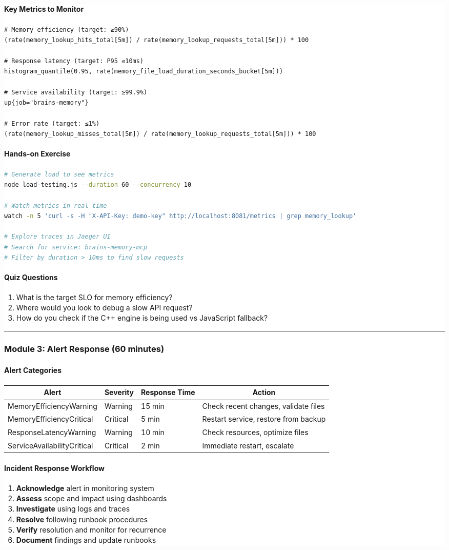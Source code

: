#### Key Metrics to Monitor
```promql
# Memory efficiency (target: ≥90%)
(rate(memory_lookup_hits_total[5m]) / rate(memory_lookup_requests_total[5m])) * 100

# Response latency (target: P95 ≤10ms)
histogram_quantile(0.95, rate(memory_file_load_duration_seconds_bucket[5m]))

# Service availability (target: ≥99.9%)
up{job="brains-memory"}

# Error rate (target: ≤1%)
(rate(memory_lookup_misses_total[5m]) / rate(memory_lookup_requests_total[5m])) * 100
```

#### Hands-on Exercise
```bash
# Generate load to see metrics
node load-testing.js --duration 60 --concurrency 10

# Watch metrics in real-time
watch -n 5 'curl -s -H "X-API-Key: demo-key" http://localhost:8081/metrics | grep memory_lookup'

# Explore traces in Jaeger UI
# Search for service: brains-memory-mcp
# Filter by duration > 10ms to find slow requests
```

#### Quiz Questions
1. What is the target SLO for memory efficiency?
2. Where would you look to debug a slow API request?
3. How do you check if the C++ engine is being used vs JavaScript fallback?

---

### Module 3: Alert Response (60 minutes)

#### Alert Categories
| Alert | Severity | Response Time | Action |
|-------|----------|---------------|---------|
| MemoryEfficiencyWarning | Warning | 15 min | Check recent changes, validate files |
| MemoryEfficiencyCritical | Critical | 5 min | Restart service, restore from backup |
| ResponseLatencyWarning | Warning | 10 min | Check resources, optimize files |
| ServiceAvailabilityCritical | Critical | 2 min | Immediate restart, escalate |

#### Incident Response Workflow
1. **Acknowledge** alert in monitoring system
2. **Assess** scope and impact using dashboards
3. **Investigate** using logs and traces
4. **Resolve** following runbook procedures
5. **Verify** resolution and monitor for recurrence
6. **Document** findings and update runbooks
